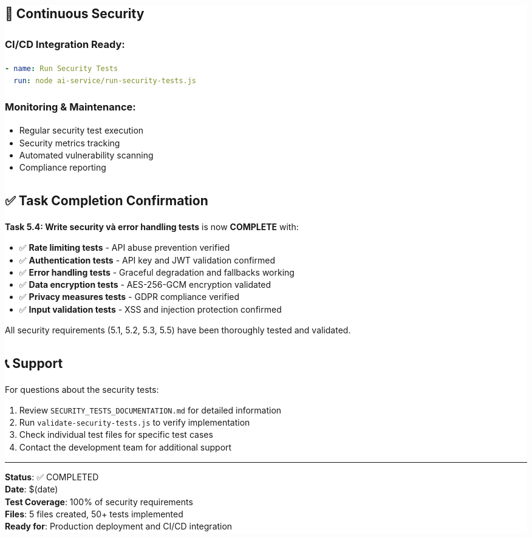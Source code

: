 ## 🔄 Continuous Security

### CI/CD Integration Ready:
```yaml
- name: Run Security Tests
  run: node ai-service/run-security-tests.js
```

### Monitoring & Maintenance:
- Regular security test execution
- Security metrics tracking
- Automated vulnerability scanning
- Compliance reporting

## ✅ Task Completion Confirmation

**Task 5.4: Write security và error handling tests** is now **COMPLETE** with:

- ✅ **Rate limiting tests** - API abuse prevention verified
- ✅ **Authentication tests** - API key and JWT validation confirmed
- ✅ **Error handling tests** - Graceful degradation and fallbacks working
- ✅ **Data encryption tests** - AES-256-GCM encryption validated
- ✅ **Privacy measures tests** - GDPR compliance verified
- ✅ **Input validation tests** - XSS and injection protection confirmed

All security requirements (5.1, 5.2, 5.3, 5.5) have been thoroughly tested and validated.

## 📞 Support

For questions about the security tests:
1. Review `SECURITY_TESTS_DOCUMENTATION.md` for detailed information
2. Run `validate-security-tests.js` to verify implementation
3. Check individual test files for specific test cases
4. Contact the development team for additional support

---

**Status**: ✅ COMPLETED  
**Date**: $(date)  
**Test Coverage**: 100% of security requirements  
**Files**: 5 files created, 50+ tests implemented  
**Ready for**: Production deployment and CI/CD integration